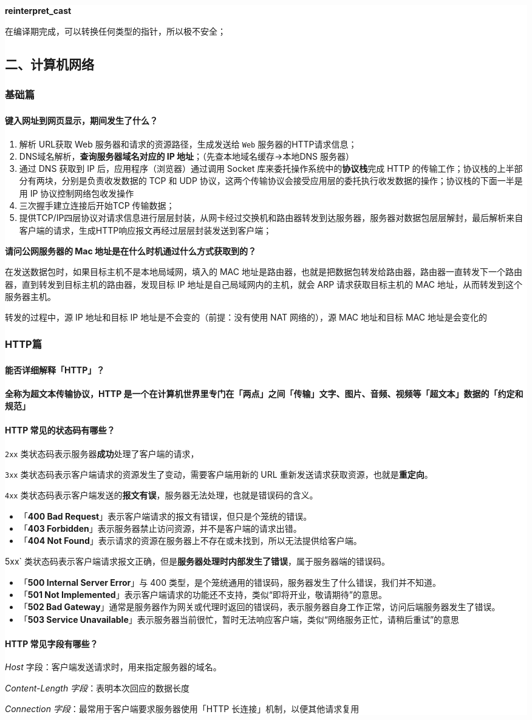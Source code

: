 **reinterpret_cast**

在编译期完成，可以转换任何类型的指针，所以极不安全；

## 二、计算机网络

### 基础篇

#### 键入网址到网页显示，期间发生了什么？

1. 解析 URL获取 Web 服务器和请求的资源路径，生成发送给 `Web` 服务器的HTTP请求信息；
2. DNS域名解析，**查询服务器域名对应的 IP 地址**；（先查本地域名缓存->本地DNS 服务器）
3. 通过 DNS 获取到 IP 后，应用程序（浏览器）通过调用 Socket 库来委托操作系统中的**协议栈**完成 HTTP 的传输工作；协议栈的上半部分有两块，分别是负责收发数据的 TCP 和 UDP 协议，这两个传输协议会接受应用层的委托执行收发数据的操作；协议栈的下面一半是用 IP 协议控制网络包收发操作
4. 三次握手建立连接后开始TCP 传输数据；
5. 提供TCP/IP四层协议对请求信息进行层层封装，从网卡经过交换机和路由器转发到达服务器，服务器对数据包层层解封，最后解析来自客户端的请求，生成HTTP响应报文再经过层层封装发送到客户端；

**请问公网服务器的 Mac 地址是在什么时机通过什么方式获取到的？**

在发送数据包时，如果目标主机不是本地局域网，填入的 MAC 地址是路由器，也就是把数据包转发给路由器，路由器一直转发下一个路由器，直到转发到目标主机的路由器，发现目标 IP 地址是自己局域网内的主机，就会 ARP 请求获取目标主机的 MAC 地址，从而转发到这个服务器主机。

转发的过程中，源 IP 地址和目标 IP 地址是不会变的（前提：没有使用 NAT 网络的），源 MAC 地址和目标 MAC 地址是会变化的

### HTTP篇

#### 能否详细解释「HTTP」？

**全称为超文本传输协议，HTTP 是一个在计算机世界里专门在「两点」之间「传输」文字、图片、音频、视频等「超文本」数据的「约定和规范」**

#### HTTP 常见的状态码有哪些？

`2xx` 类状态码表示服务器**成功**处理了客户端的请求，

`3xx` 类状态码表示客户端请求的资源发生了变动，需要客户端用新的 URL 重新发送请求获取资源，也就是**重定向**。

`4xx` 类状态码表示客户端发送的**报文有误**，服务器无法处理，也就是错误码的含义。

- 「**400 Bad Request**」表示客户端请求的报文有错误，但只是个笼统的错误。
- 「**403 Forbidden**」表示服务器禁止访问资源，并不是客户端的请求出错。
- 「**404 Not Found**」表示请求的资源在服务器上不存在或未找到，所以无法提供给客户端。

5xx` 类状态码表示客户端请求报文正确，但是**服务器处理时内部发生了错误**，属于服务器端的错误码。

- 「**500 Internal Server Error**」与 400 类型，是个笼统通用的错误码，服务器发生了什么错误，我们并不知道。
- 「**501 Not Implemented**」表示客户端请求的功能还不支持，类似“即将开业，敬请期待”的意思。
- 「**502 Bad Gateway**」通常是服务器作为网关或代理时返回的错误码，表示服务器自身工作正常，访问后端服务器发生了错误。
- 「**503 Service Unavailable**」表示服务器当前很忙，暂时无法响应客户端，类似“网络服务正忙，请稍后重试”的意思

#### HTTP 常见字段有哪些？

*Host* 字段：客户端发送请求时，用来指定服务器的域名。

*Content-Length 字段*：表明本次回应的数据长度

*Connection 字段*：最常用于客户端要求服务器使用「HTTP 长连接」机制，以便其他请求复用
